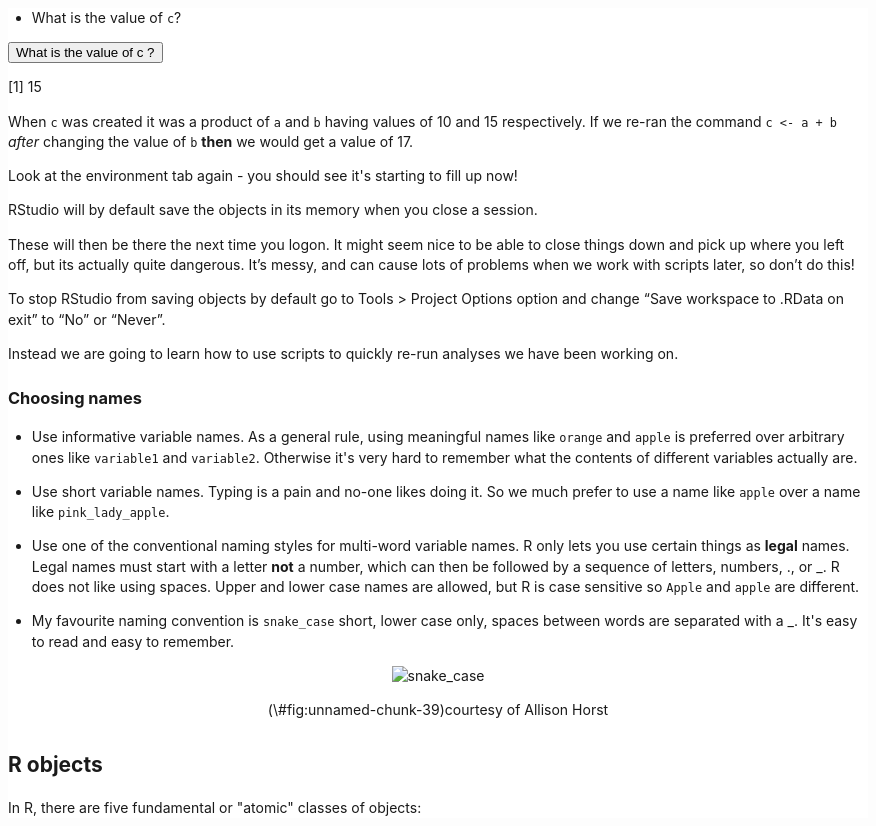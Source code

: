 -   What is the value of `c`?


<div class='webex-solution'><button>What is the value of c ?</button>

[1] 15

When `c` was created it was a product of `a` and `b` having values of 10 and 15 respectively. 
If we re-ran the command `c <- a + b` *after* changing the value of `b` **then** we would get a value of 17. 


</div>


Look at the environment tab again - you should see it's starting to fill up now!

<div class="info">
<p>RStudio will by default save the objects in its memory when you close
a session.</p>
<p>These will then be there the next time you logon. It might seem nice
to be able to close things down and pick up where you left off, but its
actually quite dangerous. It’s messy, and can cause lots of problems
when we work with scripts later, so don’t do this!</p>
<p>To stop RStudio from saving objects by default go to Tools &gt;
Project Options option and change “Save workspace to .RData on exit” to
“No” or “Never”.</p>
<p>Instead we are going to learn how to use scripts to quickly re-run
analyses we have been working on.</p>
</div>

### Choosing names

-   Use informative variable names. As a general rule, using meaningful names like `orange` and `apple` is preferred over arbitrary ones like `variable1` and `variable2`. Otherwise it's very hard to remember what the contents of different variables actually are.

-   Use short variable names. Typing is a pain and no-one likes doing it. So we much prefer to use a name like `apple` over a name like `pink_lady_apple`.

-   Use one of the conventional naming styles for multi-word variable names. R only lets you use certain things as **legal** names. Legal names must start with a letter **not** a number, which can then be followed by a sequence of letters, numbers, ., or \_. R does not like using spaces. Upper and lower case names are allowed, but R is case sensitive so `Apple` and `apple` are different.

-   My favourite naming convention is `snake_case` short, lower case only, spaces between words are separated with a \_. It's easy to read and easy to remember.

<div class="figure" style="text-align: center">
<img src="images/snake_case.png" alt="snake_case" width="80%" />
<p class="caption">(\#fig:unnamed-chunk-39)courtesy of Allison Horst</p>
</div>

## R objects

In R, there are five fundamental or "atomic" classes of objects:
